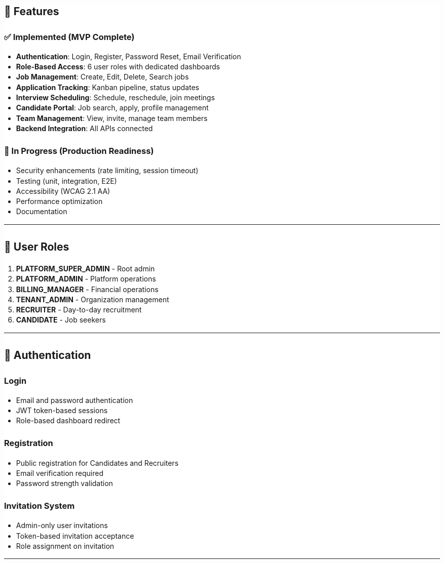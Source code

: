 
## 🎯 Features

### ✅ Implemented (MVP Complete)
- **Authentication**: Login, Register, Password Reset, Email Verification
- **Role-Based Access**: 6 user roles with dedicated dashboards
- **Job Management**: Create, Edit, Delete, Search jobs
- **Application Tracking**: Kanban pipeline, status updates
- **Interview Scheduling**: Schedule, reschedule, join meetings
- **Candidate Portal**: Job search, apply, profile management
- **Team Management**: View, invite, manage team members
- **Backend Integration**: All APIs connected

### 🚧 In Progress (Production Readiness)
- Security enhancements (rate limiting, session timeout)
- Testing (unit, integration, E2E)
- Accessibility (WCAG 2.1 AA)
- Performance optimization
- Documentation

---

## 👥 User Roles

1. **PLATFORM_SUPER_ADMIN** - Root admin
2. **PLATFORM_ADMIN** - Platform operations
3. **BILLING_MANAGER** - Financial operations
4. **TENANT_ADMIN** - Organization management
5. **RECRUITER** - Day-to-day recruitment
6. **CANDIDATE** - Job seekers

---

## 🔐 Authentication

### Login
- Email and password authentication
- JWT token-based sessions
- Role-based dashboard redirect

### Registration
- Public registration for Candidates and Recruiters
- Email verification required
- Password strength validation

### Invitation System
- Admin-only user invitations
- Token-based invitation acceptance
- Role assignment on invitation

---